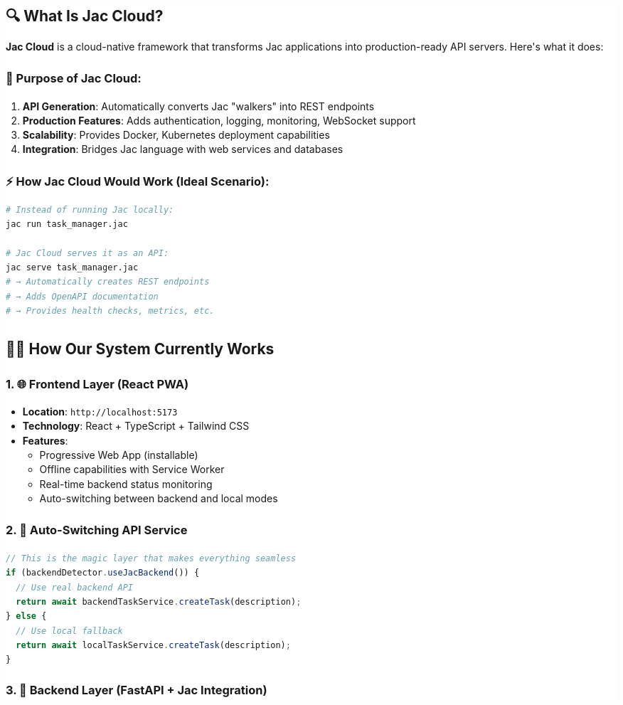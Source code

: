 ## 🔍 **What Is Jac Cloud?**

**Jac Cloud** is a cloud-native framework that transforms Jac applications into production-ready API servers. Here's what it does:

### **🎯 Purpose of Jac Cloud:**

1. **API Generation**: Automatically converts Jac "walkers" into REST endpoints
2. **Production Features**: Adds authentication, logging, monitoring, WebSocket support
3. **Scalability**: Provides Docker, Kubernetes deployment capabilities
4. **Integration**: Bridges Jac language with web services and databases

### **⚡ How Jac Cloud Would Work (Ideal Scenario):**

```bash
# Instead of running Jac locally:
jac run task_manager.jac

# Jac Cloud serves it as an API:
jac serve task_manager.jac
# → Automatically creates REST endpoints
# → Adds OpenAPI documentation
# → Provides health checks, metrics, etc.
```

## 🏃‍♂️ **How Our System Currently Works**

### **1. 🌐 Frontend Layer (React PWA)**

- **Location**: `http://localhost:5173`
- **Technology**: React + TypeScript + Tailwind CSS
- **Features**:
  - Progressive Web App (installable)
  - Offline capabilities with Service Worker
  - Real-time backend status monitoring
  - Auto-switching between backend and local modes

### **2. 🔄 Auto-Switching API Service**

```typescript
// This is the magic layer that makes everything seamless
if (backendDetector.useJacBackend()) {
  // Use real backend API
  return await backendTaskService.createTask(description);
} else {
  // Use local fallback
  return await localTaskService.createTask(description);
}
```

### **3. 🚀 Backend Layer (FastAPI + Jac Integration)**

